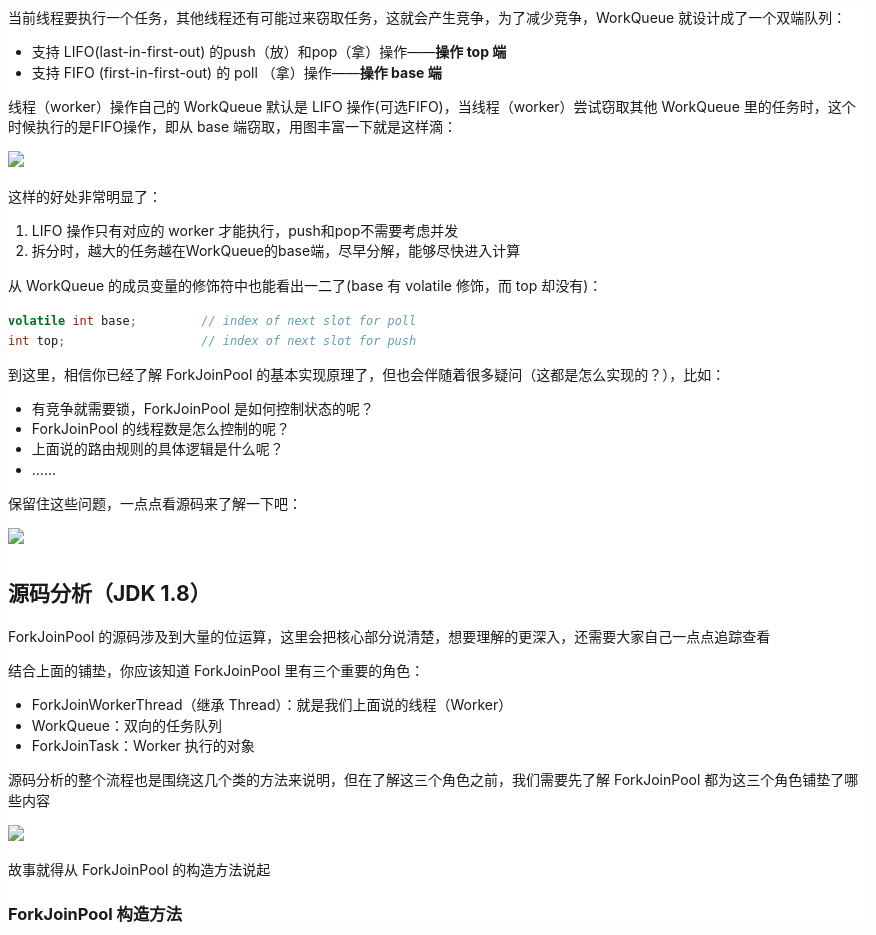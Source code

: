 

当前线程要执行一个任务，其他线程还有可能过来窃取任务，这就会产生竞争，为了减少竞争，WorkQueue 就设计成了一个双端队列：

- 支持 LIFO(last-in-first-out) 的push（放）和pop（拿）操作——**操作 top 端**
- 支持 FIFO (first-in-first-out) 的 poll （拿）操作——**操作 base 端**



线程（worker）操作自己的 WorkQueue 默认是 LIFO 操作(可选FIFO)，当线程（worker）尝试窃取其他 WorkQueue 里的任务时，这个时候执行的是FIFO操作，即从 base 端窃取，用图丰富一下就是这样滴：

![](https://cdn.jsdelivr.net/gh/FraserYu/img-host@master/blog-img20210103103303.png)

这样的好处非常明显了：

1. LIFO 操作只有对应的 worker 才能执行，push和pop不需要考虑并发
2. 拆分时，越大的任务越在WorkQueue的base端，尽早分解，能够尽快进入计算

从 WorkQueue 的成员变量的修饰符中也能看出一二了(base 有 volatile 修饰，而 top 却没有)：

```java
volatile int base;         // index of next slot for poll
int top;                   // index of next slot for push
```



到这里，相信你已经了解  ForkJoinPool 的基本实现原理了，但也会伴随着很多疑问（这都是怎么实现的？），比如：

- 有竞争就需要锁，ForkJoinPool 是如何控制状态的呢？
- ForkJoinPool 的线程数是怎么控制的呢？
- 上面说的路由规则的具体逻辑是什么呢？
- ......

保留住这些问题，一点点看源码来了解一下吧：

![](https://cdn.jsdelivr.net/gh/FraserYu/img-host@master/blog-img20210217111929.png)

## 源码分析（JDK 1.8）

ForkJoinPool 的源码涉及到大量的位运算，这里会把核心部分说清楚，想要理解的更深入，还需要大家自己一点点追踪查看



结合上面的铺垫，你应该知道 ForkJoinPool 里有三个重要的角色：

- ForkJoinWorkerThread（继承 Thread）：就是我们上面说的线程（Worker）
- WorkQueue：双向的任务队列
- ForkJoinTask：Worker 执行的对象

源码分析的整个流程也是围绕这几个类的方法来说明，但在了解这三个角色之前，我们需要先了解 ForkJoinPool 都为这三个角色铺垫了哪些内容

![](https://cdn.jsdelivr.net/gh/FraserYu/img-host@master/blog-imgae2c6e1dly1geiq8cgrnag20b20b27wh.gif)



故事就得从 ForkJoinPool 的构造方法说起

### ForkJoinPool 构造方法
